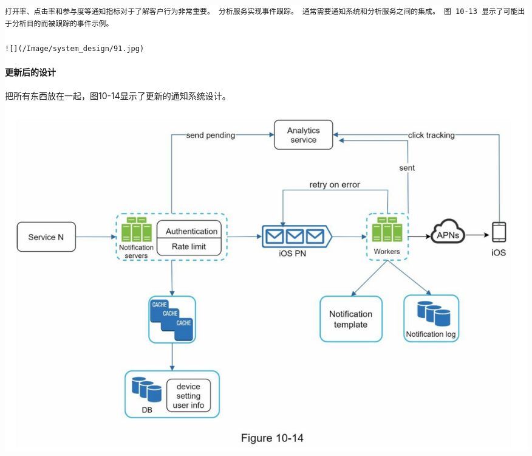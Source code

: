     打开率、点击率和参与度等通知指标对于了解客户行为非常重要。 分析服务实现事件跟踪。 通常需要通知系统和分析服务之间的集成。 图 10-13 显示了可能出于分析目的而被跟踪的事件示例。

    ![](/Image/system_design/91.jpg)

#### 更新后的设计

把所有东西放在一起，图10-14显示了更新的通知系统设计。

![](/Image/system_design/92.jpg)
